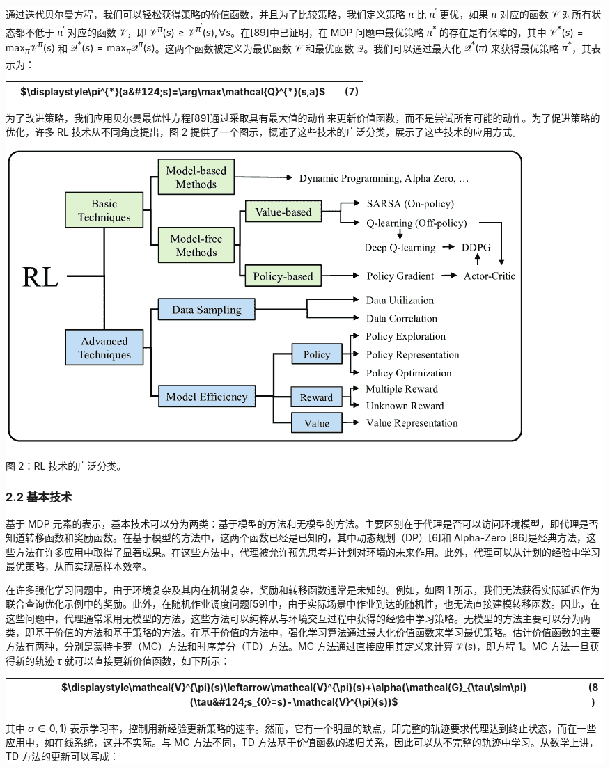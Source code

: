 通过迭代贝尔曼方程，我们可以轻松获得策略的价值函数，并且为了比较策略，我们定义策略 $\pi$ 比 $\pi^{\prime}$ 更优，如果 $\pi$ 对应的函数 $\mathcal{V}$ 对所有状态都不低于 $\pi^{\prime}$ 对应的函数 $\mathcal{V}$，即 $\mathcal{V}^{\pi}(s)\geq\mathcal{V}^{\pi^{\prime}}(s),\forall s$。在[89]中已证明，在 MDP 问题中最优策略 $\pi^{*}$ 的存在是有保障的，其中 $\mathcal{V}^{*}(s)=\max_{\pi}\mathcal{V}^{\pi}(s)$ 和 $\mathcal{Q}^{*}(s)=\max_{\pi}\mathcal{Q}^{\pi}(s)$。这两个函数被定义为最优函数 $\mathcal{V}$ 和最优函数 $\mathcal{Q}$。我们可以通过最大化 $\mathcal{Q}^{*}(\pi)$ 来获得最优策略 $\pi^{*}$，其表示为：

|  | $\displaystyle\pi^{*}(a&#124;s)=\arg\max\mathcal{Q}^{*}(s,a)$ |  | (7) |
| --- | --- | --- | --- |

为了改进策略，我们应用贝尔曼最优性方程[89]通过采取具有最大值的动作来更新价值函数，而不是尝试所有可能的动作。为了促进策略的优化，许多 RL 技术从不同角度提出，图 2 提供了一个图示，概述了这些技术的广泛分类，展示了这些技术的应用方式。

![参考说明](img/3bde90649a892e748ee969c0a0cb66f9.png)

图 2：RL 技术的广泛分类。

### 2.2 基本技术

基于 MDP 元素的表示，基本技术可以分为两类：基于模型的方法和无模型的方法。主要区别在于代理是否可以访问环境模型，即代理是否知道转移函数和奖励函数。在基于模型的方法中，这两个函数已经是已知的，其中动态规划（DP）[6]和 Alpha-Zero [86]是经典方法，这些方法在许多应用中取得了显著成果。在这些方法中，代理被允许预先思考并计划对环境的未来作用。此外，代理可以从计划的经验中学习最优策略，从而实现高样本效率。

在许多强化学习问题中，由于环境复杂及其内在机制复杂，奖励和转移函数通常是未知的。例如，如图 1 所示，我们无法获得实际延迟作为联合查询优化示例中的奖励。此外，在随机作业调度问题[59]中，由于实际场景中作业到达的随机性，也无法直接建模转移函数。因此，在这些问题中，代理通常采用无模型的方法，这些方法可以纯粹从与环境交互过程中获得的经验中学习策略。无模型的方法主要可以分为两类，即基于价值的方法和基于策略的方法。在基于价值的方法中，强化学习算法通过最大化价值函数来学习最优策略。估计价值函数的主要方法有两种，分别是蒙特卡罗（MC）方法和时序差分（TD）方法。MC 方法通过直接应用其定义来计算 $\mathcal{V}(s)$，即方程 1。MC 方法一旦获得新的轨迹 $\tau$ 就可以直接更新价值函数，如下所示：

|  | $\displaystyle\mathcal{V}^{\pi}(s)\leftarrow\mathcal{V}^{\pi}(s)+\alpha(\mathcal{G}_{\tau\sim\pi}(\tau&#124;s_{0}=s)-\mathcal{V}^{\pi}(s))$ |  | (8) |
| --- | --- | --- | --- |

其中 $\alpha\in0,1)$ 表示学习率，控制用新经验更新策略的速率。然而，它有一个明显的缺点，即完整的轨迹要求代理达到终止状态，而在一些应用中，如在线系统，这并不实际。与 MC 方法不同，TD 方法基于价值函数的递归关系，因此可以从不完整的轨迹中学习。从数学上讲，TD 方法的更新可以写成：
